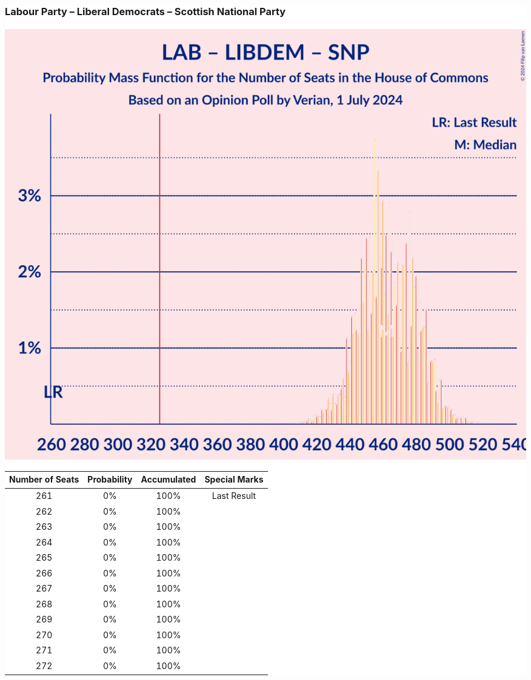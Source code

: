 ### Labour Party – Liberal Democrats – Scottish National Party

![Graph with seats probability mass function not yet produced](2024-07-01-Verian-coalitions-seats-pmf-lab–libdem–snp.png "Seats Probability Mass Function")

| Number of Seats | Probability | Accumulated | Special Marks |
|:---------------:|:-----------:|:-----------:|:-------------:|
| 261 | 0% | 100% | Last Result |
| 262 | 0% | 100% |  |
| 263 | 0% | 100% |  |
| 264 | 0% | 100% |  |
| 265 | 0% | 100% |  |
| 266 | 0% | 100% |  |
| 267 | 0% | 100% |  |
| 268 | 0% | 100% |  |
| 269 | 0% | 100% |  |
| 270 | 0% | 100% |  |
| 271 | 0% | 100% |  |
| 272 | 0% | 100% |  |